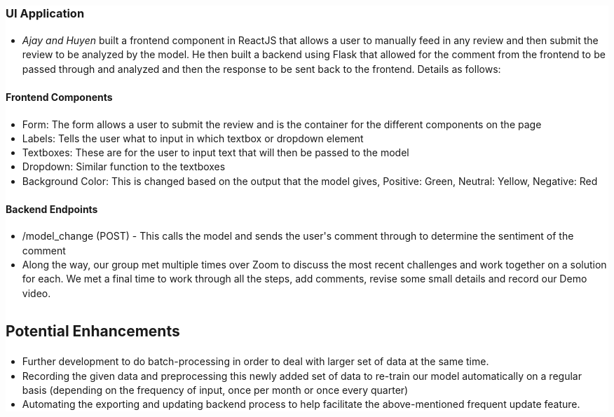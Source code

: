 ### UI Application 
- *Ajay and Huyen* built a frontend component in ReactJS that allows a user to manually feed in any review and then submit the review to be analyzed by the model. He then built a backend using Flask that allowed for the comment from the frontend to be passed through and analyzed and then the response to be sent back to the frontend. Details as follows:

#### Frontend Components 
- Form: The form allows a user to submit the review and is the container for the different components on the page
- Labels: Tells the user what to input in which textbox or dropdown element
- Textboxes: These are for the user to input text that will then be passed to the model
- Dropdown: Similar function to the textboxes
- Background Color: This is changed based on the output that the model gives, Positive: Green, Neutral: Yellow, Negative: Red

#### Backend Endpoints
- /model_change (POST) - This calls the model and sends the user's comment through to determine the sentiment of the comment
- Along the way, our group met multiple times over Zoom to discuss the most recent challenges and work together on a solution for each. We met a final time to work through all the steps, add comments, revise some small details and record our Demo video.

## Potential Enhancements
- Further development to do batch-processing in order to deal with larger set of data at the same time.
- Recording the given data and preprocessing this newly added set of data to re-train our model automatically on a regular basis (depending on the frequency of input, once per month or once every quarter)
- Automating the exporting and updating backend process to help facilitate the above-mentioned frequent update feature.
